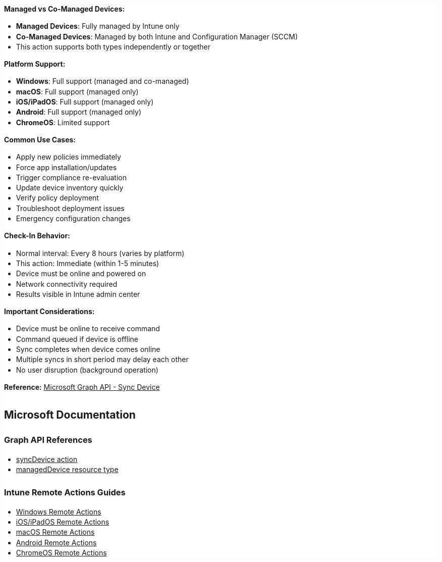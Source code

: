 **Managed vs Co-Managed Devices:**
- **Managed Devices**: Fully managed by Intune only
- **Co-Managed Devices**: Managed by both Intune and Configuration Manager (SCCM)
- This action supports both types independently or together

**Platform Support:**
- **Windows**: Full support (managed and co-managed)
- **macOS**: Full support (managed only)
- **iOS/iPadOS**: Full support (managed only)
- **Android**: Full support (managed only)
- **ChromeOS**: Limited support

**Common Use Cases:**
- Apply new policies immediately
- Force app installation/updates
- Trigger compliance re-evaluation
- Update device inventory quickly
- Verify policy deployment
- Troubleshoot deployment issues
- Emergency configuration changes

**Check-In Behavior:**
- Normal interval: Every 8 hours (varies by platform)
- This action: Immediate (within 1-5 minutes)
- Device must be online and powered on
- Network connectivity required
- Results visible in Intune admin center

**Important Considerations:**
- Device must be online to receive command
- Command queued if device is offline
- Sync completes when device comes online
- Multiple syncs in short period may delay each other
- No user disruption (background operation)

**Reference:** [Microsoft Graph API - Sync Device](https://learn.microsoft.com/en-us/graph/api/intune-devices-manageddevice-syncdevice?view=graph-rest-beta)

## Microsoft Documentation

### Graph API References
- [syncDevice action](https://learn.microsoft.com/en-us/graph/api/intune-devices-manageddevice-syncdevice?view=graph-rest-beta)
- [managedDevice resource type](https://learn.microsoft.com/en-us/graph/api/resources/intune-devices-manageddevice?view=graph-rest-beta)

### Intune Remote Actions Guides
- [Windows Remote Actions](https://learn.microsoft.com/en-us/intune/intune-service/remote-actions/?tabs=windows)
- [iOS/iPadOS Remote Actions](https://learn.microsoft.com/en-us/intune/intune-service/remote-actions/?tabs=ios-ipados)
- [macOS Remote Actions](https://learn.microsoft.com/en-us/intune/intune-service/remote-actions/?tabs=macos)
- [Android Remote Actions](https://learn.microsoft.com/en-us/intune/intune-service/remote-actions/?tabs=android)
- [ChromeOS Remote Actions](https://learn.microsoft.com/en-us/intune/intune-service/remote-actions/?tabs=chromeos)
